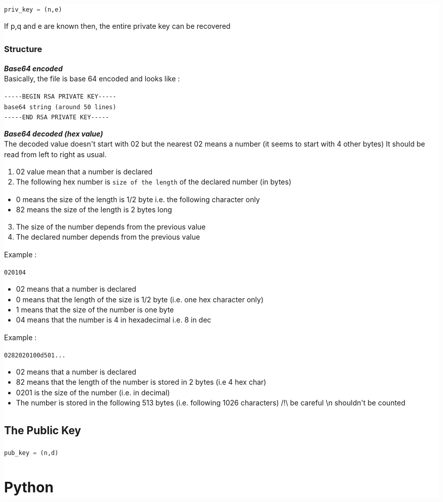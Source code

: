 ```python
priv_key = (n,e)
```

If p,q and e are known then, the entire private key can be recovered

### Structure

***Base64 encoded***  
Basically, the file is base 64 encoded and looks like :   
```
-----BEGIN RSA PRIVATE KEY-----
base64 string (around 50 lines)
-----END RSA PRIVATE KEY-----
```

***Base64 decoded (hex value)***   
The decoded value doesn't start with 02 but the nearest 02 means a number (it seems to start with 4 other bytes)
It should be read from left to right as usual.  
1. 02 value mean that a number is declared
2. The following hex number is `size of the length` of the declared number (in bytes)
 - 0 means the size of the length is 1/2 byte i.e. the following character only
 - 82 means the size of the length is 2 bytes long
3. The size of the number depends from the previous value
4. The declared number depends from the previous value

Example : 
```
020104
```
- 02 means that a number is declared  
- 0 means that the length of the size is 1/2 byte (i.e. one hex character only)  
- 1 means that the size of the number is one byte  
- 04 means that the number is 4 in hexadecimal i.e. 8 in dec

Example : 
```
0282020100d501...
```
- 02 means that a number is declared
- 82 means that the length of the number is stored in 2 bytes (i.e 4 hex char)
- 0201 is the size of the number (i.e. in decimal)
- The number is stored in the following 513 bytes (i.e. following 1026 characters)
/!\\ be careful \n shouldn't be counted

## The Public Key

```python
pub_key = (n,d)
```

# Python

